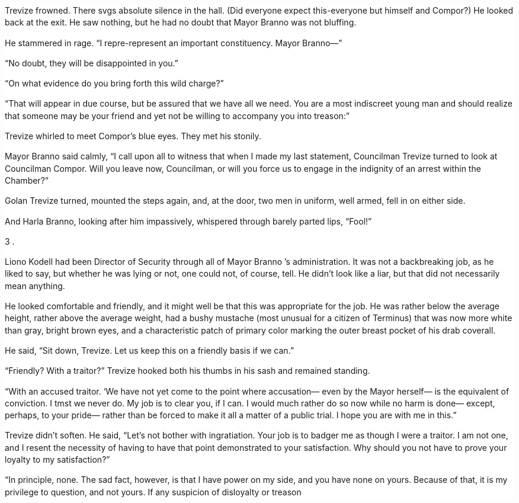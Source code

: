 Trevize frowned. There svgs absolute silence in the hall. (Did everyone expect this-everyone but 
himself and Compor?) He looked back at the exit. He saw nothing, but he had no doubt that Mayor Branno 
was not bluffing. 

He stammered in rage. “I repre-represent an important constituency. Mayor Branno—” 

“No doubt, they will be disappointed in you.” 

“On what evidence do you bring forth this wild charge?” 

“That will appear in due course, but be assured that we have all we need. You are a most 
indiscreet young man and should realize that someone may be your friend and yet not be willing to 
accompany you into treason:” 

Trevize whirled to meet Compor’s blue eyes. They met his stonily. 

Mayor Branno said calmly, “I call upon all to witness that when I made my last statement, 
Councilman Trevize turned to look at Councilman Compor. Will you leave now, Councilman, or will you 
force us to engage in the indignity of an arrest within the Chamber?” 

Golan Trevize turned, mounted the steps again, and, at the door, two men in uniform, well armed, 
fell in on either side. 

And Harla Branno, looking after him impassively, whispered through barely parted lips, “Fool!” 

3 . 


Liono Kodell had been Director of Security through all of Mayor Branno ’s administration. It was not a 
backbreaking job, as he liked to say, but whether he was lying or not, one could not, of course, tell. He 
didn’t look like a liar, but that did not necessarily mean anything. 

He looked comfortable and friendly, and it might well be that this was appropriate for the job. He 
was rather below the average height, rather above the average weight, had a bushy mustache (most unusual 
for a citizen of Terminus) that was now more white than gray, bright brown eyes, and a characteristic patch 
of primary color marking the outer breast pocket of his drab coverall. 

He said, “Sit down, Trevize. Let us keep this on a friendly basis if we can.” 

“Friendly? With a traitor?” Trevize hooked both his thumbs in his sash and remained standing. 

“With an accused traitor. ‘We have not yet come to the point where accusation— even by the 
Mayor herself— is the equivalent of conviction. I tmst we never do. My job is to clear you, if I can. I would 
much rather do so now while no harm is done— except, perhaps, to your pride— rather than be forced to 
make it all a matter of a public trial. I hope you are with me in this.” 

Trevize didn’t soften. He said, “Let’s not bother with ingratiation. Your job is to badger me as 
though I were a traitor. I am not one, and I resent the necessity of having to have that point demonstrated to 
your satisfaction. Why should you not have to prove your loyalty to my satisfaction?” 

“In principle, none. The sad fact, however, is that I have power on my side, and you have none on 
yours. Because of that, it is my privilege to question, and not yours. If any suspicion of disloyalty or treason 
